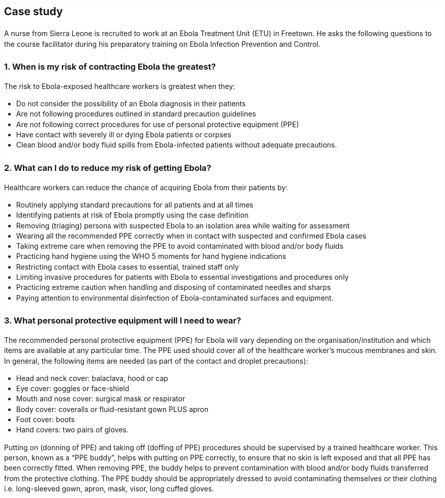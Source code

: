 ## Case study 

A nurse from Sierra Leone is recruited to work at an Ebola Treatment Unit (ETU) in Freetown. He asks the following questions to the course facilitator during his preparatory training on Ebola Infection Prevention and Control.

### 1. When is my risk of contracting Ebola the greatest?

The risk to Ebola-exposed healthcare workers is greatest when they:

*	 Do not consider the possibility of an Ebola diagnosis in their patients
*	Are not following procedures outlined in standard precaution guidelines
*	Are not following correct procedures for use of personal protective equipment (PPE)
*	Have contact with severely ill or dying Ebola patients or corpses
*	Clean blood and/or body fluid spills from Ebola-infected patients without adequate precautions.

### 2. What can I do to reduce my risk of getting Ebola?

Healthcare workers can reduce the chance of acquiring Ebola from their patients by:

*	Routinely applying standard precautions for all patients and at all times
*	Identifying patients at risk of Ebola promptly using the case definition 
*	Removing (triaging) persons with suspected Ebola to an isolation area while waiting for assessment
*	Wearing all the recommended PPE correctly when in contact with suspected and confirmed Ebola cases
*	Taking extreme care when removing the PPE to avoid contaminated with blood and/or body fluids
*	Practicing hand hygiene using the WHO 5 moments for hand hygiene indications
*	Restricting contact with Ebola cases to essential, trained staff only
*	Limiting invasive procedures for patients with Ebola to essential investigations and procedures only
*	Practicing extreme caution when handling and disposing of contaminated needles and sharps
*	Paying attention to environmental disinfection of Ebola-contaminated surfaces and equipment.

### 3. What personal protective equipment will I need to wear?

The recommended personal protective equipment (PPE) for Ebola will vary depending on the organisation/institution and which items are available at any particular time. The PPE used should cover all of the healthcare worker’s mucous membranes and skin. In general, the following items are needed (as part of the contact and droplet precautions):

*	Head and neck cover: balaclava, hood or cap
*	Eye cover: goggles or face-shield
*	Mouth and nose cover: surgical mask or respirator
*	Body cover: coveralls or fluid-resistant gown PLUS apron
*	Foot cover: boots 
*	Hand covers: two pairs of gloves.

Putting on (donning of PPE) and taking off (doffing of PPE) procedures should be supervised by a trained healthcare worker. This person, known as a “PPE buddy”, helps with putting on PPE correctly, to ensure that no skin is left exposed and that all PPE has been correctly fitted. When removing PPE, the buddy helps to prevent contamination with blood and/or body fluids transferred from the protective clothing. The PPE buddy should be appropriately dressed to avoid contaminating themselves or their clothing i.e. long-sleeved gown, apron, mask, visor, long cuffed gloves. 
